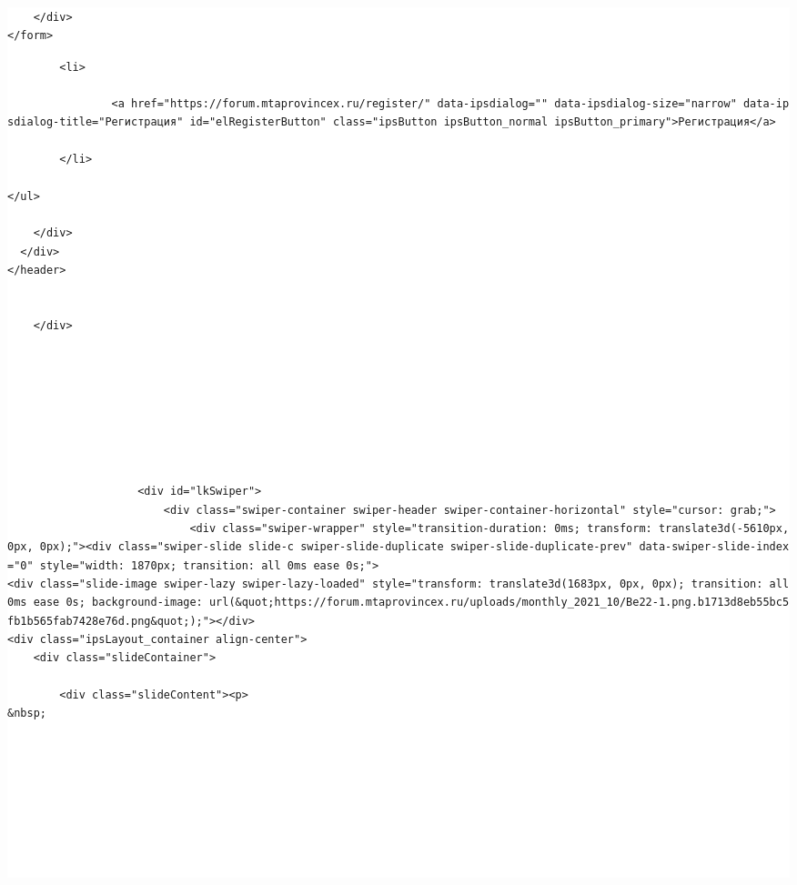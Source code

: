 		</div>
	</form>
</div>
		</li>
		
			<li>
				
					<a href="https://forum.mtaprovincex.ru/register/" data-ipsdialog="" data-ipsdialog-size="narrow" data-ipsdialog-title="Регистрация" id="elRegisterButton" class="ipsButton ipsButton_normal ipsButton_primary">Регистрация</a>
				
			</li>
		
	</ul>

        </div>
      </div>
    </header>
  

		</div>
		

	
		
			
				
					
						
						<div id="lkSwiper">
							<div class="swiper-container swiper-header swiper-container-horizontal" style="cursor: grab;">
								<div class="swiper-wrapper" style="transition-duration: 0ms; transform: translate3d(-5610px, 0px, 0px);"><div class="swiper-slide slide-c swiper-slide-duplicate swiper-slide-duplicate-prev" data-swiper-slide-index="0" style="width: 1870px; transition: all 0ms ease 0s;">
	<div class="slide-image swiper-lazy swiper-lazy-loaded" style="transform: translate3d(1683px, 0px, 0px); transition: all 0ms ease 0s; background-image: url(&quot;https://forum.mtaprovincex.ru/uploads/monthly_2021_10/Be22-1.png.b1713d8eb55bc5fb1b565fab7428e76d.png&quot;);"></div>
	<div class="ipsLayout_container align-center">
		<div class="slideContainer">
			
			<div class="slideContent"><p>
	&nbsp;
</p>

<p>
	&nbsp;
</p>

<p>
	&nbsp;
</p>

<p>
	&nbsp;
</p>

<p>
	&nbsp;
</p>

<p>
	&nbsp;
</p>
